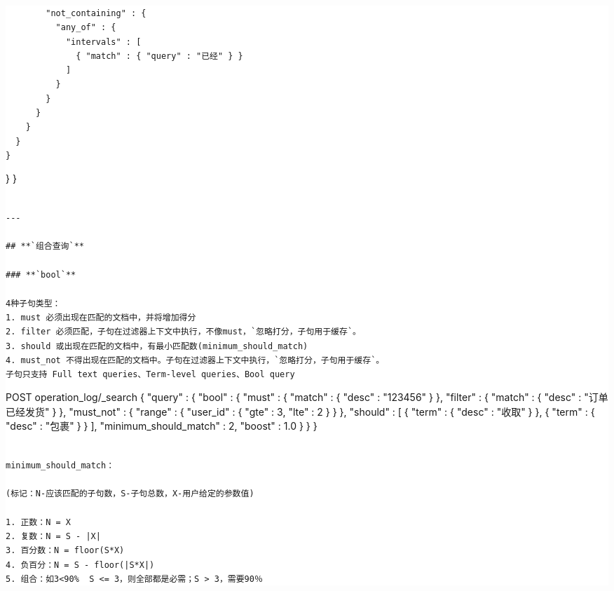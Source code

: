             "not_containing" : {
              "any_of" : {
                "intervals" : [
                  { "match" : { "query" : "已经" } }
                ]
              }
            }
          }
        }
      }
    }
  }
}
```

---

## **`组合查询`**

### **`bool`**

4种子句类型：
1. must 必须出现在匹配的文档中，并将增加得分
2. filter 必须匹配，子句在过滤器上下文中执行，不像must，`忽略打分，子句用于缓存`。
3. should 或出现在匹配的文档中，有最小匹配数(minimum_should_match)
4. must_not 不得出现在匹配的文档中。子句在过滤器上下文中执行，`忽略打分，子句用于缓存`。
子句只支持 Full text queries、Term-level queries、Bool query 

```
POST operation_log/_search
{
  "query" : {
    "bool" : {
      "must" : {
        "match" : { "desc" : "123456" }
      },
      "filter" : {
        "match" : { "desc" : "订单已经发货" }
      },
      "must_not" : {
        "range" : {
          "user_id" : { "gte" : 3, "lte" : 2 }
        }
      },
      "should" : [
        { "term" : { "desc" : "收取" } },
        { "term" : { "desc" : "包裹" } }
      ],
      "minimum_should_match" : 2,
      "boost" : 1.0
    }
  }
}
```

minimum_should_match：

(标记：N-应该匹配的子句数，S-子句总数，X-用户给定的参数值)

1. 正数：N = X
2. 复数：N = S - |X|
3. 百分数：N = floor(S*X)
4. 负百分：N = S - floor(|S*X|)
5. 组合：如3<90%  S <= 3，则全部都是必需；S > 3，需要90％
```